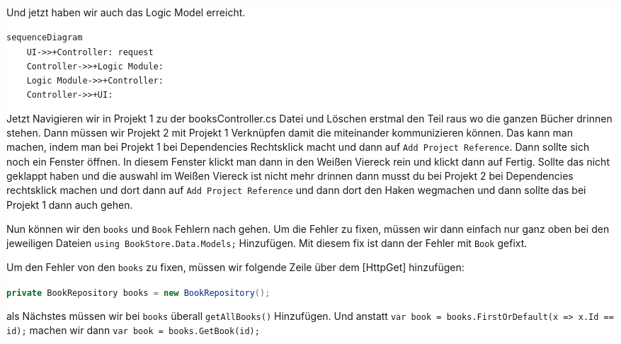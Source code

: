 Und jetzt haben wir auch das Logic Model erreicht. 

```mermaid
sequenceDiagram
    UI->>+Controller: request
    Controller->>+Logic Module: 
    Logic Module->>+Controller: 
    Controller->>+UI:  
```

Jetzt Navigieren wir in Projekt 1 zu der booksController.cs Datei und Löschen erstmal den Teil raus wo die ganzen Bücher 
drinnen stehen. Dann müssen wir Projekt 2 mit Projekt 1 Verknüpfen damit die miteinander kommunizieren können. Das kann 
man machen, indem man bei Projekt 1 bei Dependencies Rechtsklick macht und dann auf `Add Project Reference`. 
Dann sollte sich noch ein Fenster öffnen. In diesem Fenster klickt man dann in den Weißen Viereck rein und klickt dann 
auf Fertig. Sollte das nicht geklappt haben und die auswahl im Weißen Viereck ist nicht mehr drinnen dann musst du bei 
Projekt 2 bei Dependencies rechtsklick machen und dort dann auf `Add Project Reference` und dann dort den Haken wegmachen 
und dann sollte das bei Projekt 1 dann auch gehen.

Nun können wir den `books` und `Book` Fehlern nach gehen. Um die Fehler zu fixen, müssen wir dann einfach nur ganz oben 
bei den jeweiligen Dateien `using BookStore.Data.Models;` Hinzufügen. Mit diesem fix ist dann der Fehler mit `Book` gefixt. 

Um den Fehler von den `books` zu fixen, müssen wir folgende Zeile über dem [HttpGet] hinzufügen:

```c#
private BookRepository books = new BookRepository();
```
als Nächstes müssen wir bei `books` überall `getAllBooks()` Hinzufügen. Und anstatt `var book = books.FirstOrDefault(x => x.Id == id);` 
machen wir dann `var book = books.GetBook(id);`